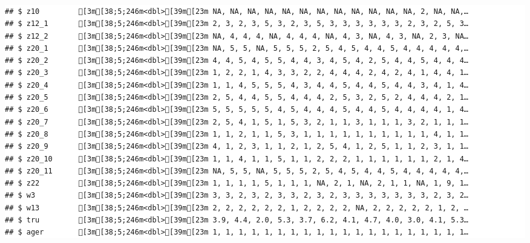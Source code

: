     ## $ z10         [3m[38;5;246m<dbl>[39m[23m NA, NA, NA, NA, NA, NA, NA, NA, NA, NA, NA, NA, 2, NA, NA,…
    ## $ z12_1       [3m[38;5;246m<dbl>[39m[23m 2, 3, 2, 3, 5, 3, 2, 3, 5, 3, 3, 3, 3, 3, 3, 2, 3, 2, 5, 3…
    ## $ z12_2       [3m[38;5;246m<dbl>[39m[23m NA, 4, 4, 4, NA, 4, 4, 4, NA, 4, 3, NA, 4, 3, NA, 2, 3, NA…
    ## $ z20_1       [3m[38;5;246m<dbl>[39m[23m NA, 5, 5, NA, 5, 5, 5, 2, 5, 4, 5, 4, 4, 5, 4, 4, 4, 4, 4,…
    ## $ z20_2       [3m[38;5;246m<dbl>[39m[23m 4, 4, 5, 4, 5, 5, 4, 4, 3, 4, 5, 4, 2, 5, 4, 4, 5, 4, 4, 4…
    ## $ z20_3       [3m[38;5;246m<dbl>[39m[23m 1, 2, 2, 1, 4, 3, 3, 2, 2, 4, 4, 4, 2, 4, 2, 4, 1, 4, 4, 1…
    ## $ z20_4       [3m[38;5;246m<dbl>[39m[23m 1, 1, 4, 5, 5, 5, 4, 3, 4, 4, 5, 4, 4, 5, 4, 4, 3, 4, 1, 4…
    ## $ z20_5       [3m[38;5;246m<dbl>[39m[23m 2, 5, 4, 4, 5, 5, 4, 4, 4, 2, 5, 3, 2, 5, 2, 4, 4, 4, 2, 1…
    ## $ z20_6       [3m[38;5;246m<dbl>[39m[23m 5, 5, 5, 5, 5, 4, 5, 4, 4, 4, 5, 4, 4, 5, 4, 4, 4, 4, 1, 4…
    ## $ z20_7       [3m[38;5;246m<dbl>[39m[23m 2, 5, 4, 1, 5, 1, 5, 3, 2, 1, 1, 3, 1, 1, 1, 3, 2, 1, 1, 1…
    ## $ z20_8       [3m[38;5;246m<dbl>[39m[23m 1, 1, 2, 1, 1, 5, 3, 1, 1, 1, 1, 1, 1, 1, 1, 1, 1, 4, 1, 1…
    ## $ z20_9       [3m[38;5;246m<dbl>[39m[23m 4, 1, 2, 3, 1, 1, 2, 1, 2, 5, 4, 1, 2, 5, 1, 1, 2, 3, 1, 1…
    ## $ z20_10      [3m[38;5;246m<dbl>[39m[23m 1, 1, 4, 1, 1, 5, 1, 1, 2, 2, 2, 1, 1, 1, 1, 1, 1, 2, 1, 4…
    ## $ z20_11      [3m[38;5;246m<dbl>[39m[23m NA, 5, 5, NA, 5, 5, 5, 2, 5, 4, 5, 4, 4, 5, 4, 4, 4, 4, 4,…
    ## $ z22         [3m[38;5;246m<dbl>[39m[23m 1, 1, 1, 1, 5, 1, 1, 1, NA, 2, 1, NA, 2, 1, 1, NA, 1, 9, 1…
    ## $ w3          [3m[38;5;246m<dbl>[39m[23m 3, 3, 2, 3, 2, 3, 3, 2, 3, 2, 3, 3, 3, 3, 3, 3, 3, 2, 3, 2…
    ## $ w13         [3m[38;5;246m<dbl>[39m[23m 2, 2, 2, 2, 2, 2, 1, 2, 2, 2, 2, NA, 2, 2, 2, 2, 2, 1, 2, …
    ## $ tru         [3m[38;5;246m<dbl>[39m[23m 3.9, 4.4, 2.0, 5.3, 3.7, 6.2, 4.1, 4.7, 4.0, 3.0, 4.1, 5.3…
    ## $ ager        [3m[38;5;246m<dbl>[39m[23m 1, 1, 1, 1, 1, 1, 1, 1, 1, 1, 1, 1, 1, 1, 1, 1, 1, 1, 1, 1…
